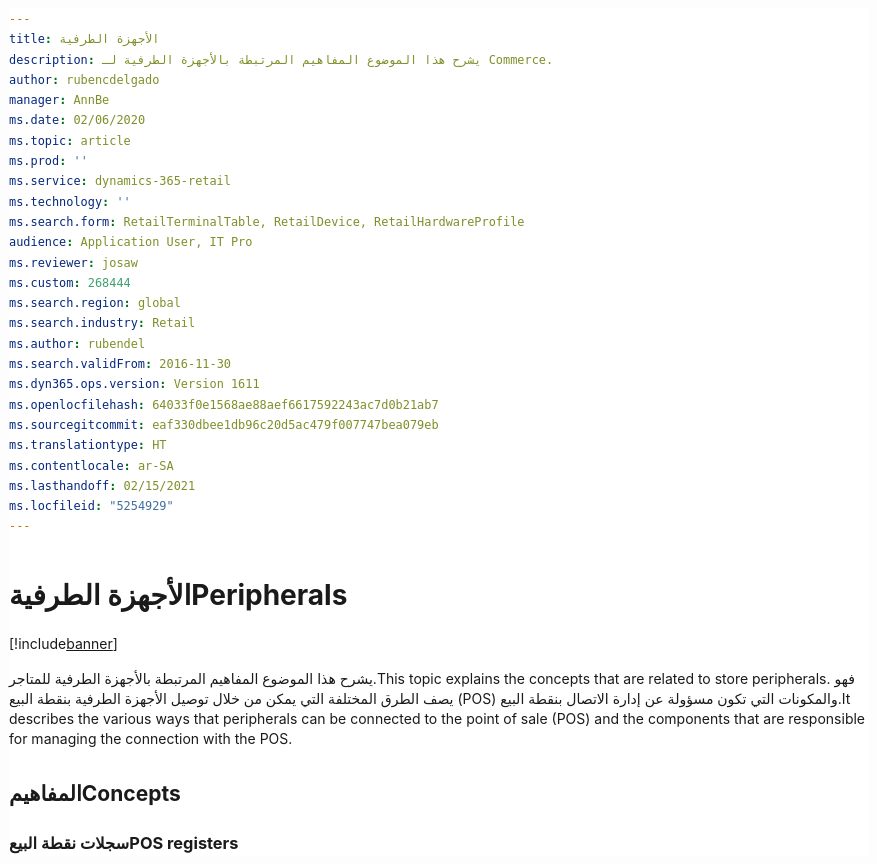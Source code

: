 ```yaml
---
title: الأجهزة الطرفية
description: يشرح هذا الموضوع المفاهيم المرتبطة بالأجهزة الطرفية لـ Commerce.
author: rubencdelgado
manager: AnnBe
ms.date: 02/06/2020
ms.topic: article
ms.prod: ''
ms.service: dynamics-365-retail
ms.technology: ''
ms.search.form: RetailTerminalTable, RetailDevice, RetailHardwareProfile
audience: Application User, IT Pro
ms.reviewer: josaw
ms.custom: 268444
ms.search.region: global
ms.search.industry: Retail
ms.author: rubendel
ms.search.validFrom: 2016-11-30
ms.dyn365.ops.version: Version 1611
ms.openlocfilehash: 64033f0e1568ae88aef6617592243ac7d0b21ab7
ms.sourcegitcommit: eaf330dbee1db96c20d5ac479f007747bea079eb
ms.translationtype: HT
ms.contentlocale: ar-SA
ms.lasthandoff: 02/15/2021
ms.locfileid: "5254929"
---
```

# <a name="peripherals"></a><span data-ttu-id="9fa45-103">الأجهزة الطرفية</span><span class="sxs-lookup"><span data-stu-id="9fa45-103">Peripherals</span></span>

[!include[banner](includes/banner.md)]

<span data-ttu-id="9fa45-104">يشرح هذا الموضوع المفاهيم المرتبطة بالأجهزة الطرفية للمتاجر.</span><span class="sxs-lookup"><span data-stu-id="9fa45-104">This topic explains the concepts that are related to store peripherals.</span></span> <span data-ttu-id="9fa45-105">فهو يصف الطرق المختلفة التي يمكن من خلال توصيل الأجهزة الطرفية بنقطة البيع (POS) والمكونات التي تكون مسؤولة عن إدارة الاتصال بنقطة البيع.</span><span class="sxs-lookup"><span data-stu-id="9fa45-105">It describes the various ways that peripherals can be connected to the point of sale (POS) and the components that are responsible for managing the connection with the POS.</span></span>

## <a name="concepts"></a><span data-ttu-id="9fa45-106">المفاهيم</span><span class="sxs-lookup"><span data-stu-id="9fa45-106">Concepts</span></span>

### <a name="pos-registers"></a><span data-ttu-id="9fa45-107">سجلات ‏‫نقطة البيع‬</span><span class="sxs-lookup"><span data-stu-id="9fa45-107">POS registers</span></span>
